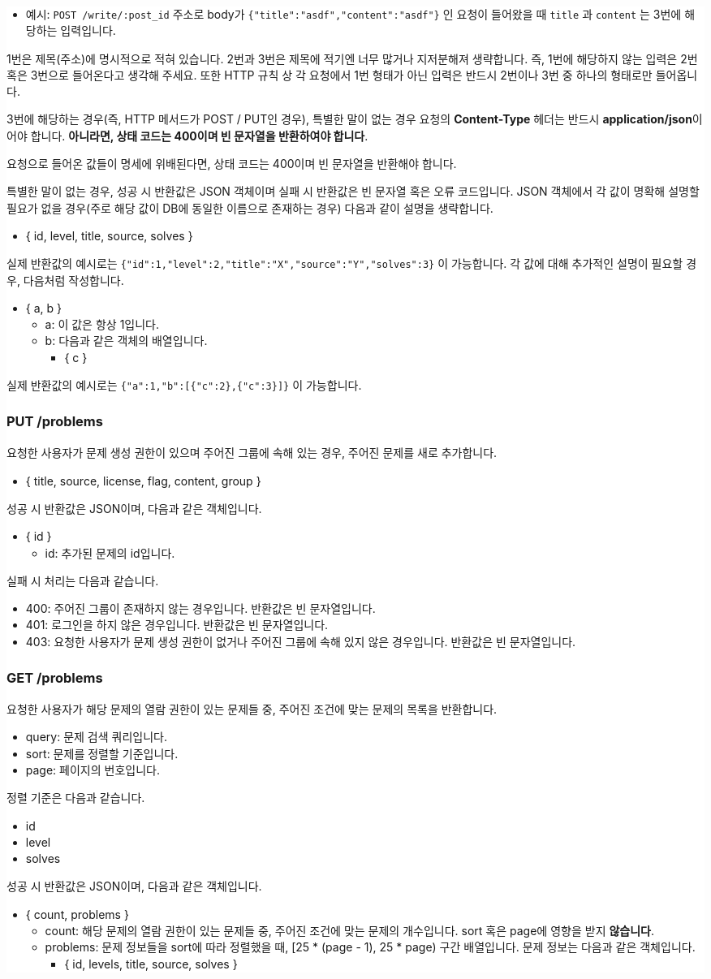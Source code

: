   - 예시: `POST /write/:post_id` 주소로 body가 `{"title":"asdf","content":"asdf"}` 인 요청이 들어왔을 때 `title` 과 `content` 는 3번에 해당하는 입력입니다.

1번은 제목(주소)에 명시적으로 적혀 있습니다. 2번과 3번은 제목에 적기엔 너무 많거나 지저분해져 생략합니다. 즉, 1번에 해당하지 않는 입력은 2번 혹은 3번으로 들어온다고 생각해 주세요. 또한 HTTP 규칙 상 각 요청에서 1번 형태가 아닌 입력은 반드시 2번이나 3번 중 하나의 형태로만 들어옵니다.

3번에 해당하는 경우(즉, HTTP 메서드가 POST / PUT인 경우), 특별한 말이 없는 경우 요청의 **Content-Type** 헤더는 반드시 **application/json**이어야 합니다. **아니라면, 상태 코드는 400이며 빈 문자열을 반환하여야 합니다**.

요청으로 들어온 값들이 명세에 위배된다면, 상태 코드는 400이며 빈 문자열을 반환해야 합니다.

특별한 말이 없는 경우, 성공 시 반환값은 JSON 객체이며 실패 시 반환값은 빈 문자열 혹은 오류 코드입니다. JSON 객체에서 각 값이 명확해 설명할 필요가 없을 경우(주로 해당 값이 DB에 동일한 이름으로 존재하는 경우) 다음과 같이 설명을 생략합니다.

- { id, level, title, source, solves }

실제 반환값의 예시로는 `{"id":1,"level":2,"title":"X","source":"Y","solves":3}` 이 가능합니다. 각 값에 대해 추가적인 설명이 필요할 경우, 다음처럼 작성합니다.

- { a, b }
  - a: 이 값은 항상 1입니다.
  - b: 다음과 같은 객체의 배열입니다.
    - { c }

실제 반환값의 예시로는 `{"a":1,"b":[{"c":2},{"c":3}]}` 이 가능합니다.

### PUT /problems

요청한 사용자가 문제 생성 권한이 있으며 주어진 그룹에 속해 있는 경우, 주어진 문제를 새로 추가합니다.

- { title, source, license, flag, content, group }

성공 시 반환값은 JSON이며, 다음과 같은 객체입니다.

- { id }
  - id: 추가된 문제의 id입니다.

실패 시 처리는 다음과 같습니다.

- 400: 주어진 그룹이 존재하지 않는 경우입니다. 반환값은 빈 문자열입니다.
- 401: 로그인을 하지 않은 경우입니다. 반환값은 빈 문자열입니다.
- 403: 요청한 사용자가 문제 생성 권한이 없거나 주어진 그룹에 속해 있지 않은 경우입니다. 반환값은 빈 문자열입니다.

### GET /problems

요청한 사용자가 해당 문제의 열람 권한이 있는 문제들 중, 주어진 조건에 맞는 문제의 목록을 반환합니다.

- query: 문제 검색 쿼리입니다.
- sort: 문제를 정렬할 기준입니다.
- page: 페이지의 번호입니다.

정렬 기준은 다음과 같습니다.

- id
- level
- solves

성공 시 반환값은 JSON이며, 다음과 같은 객체입니다.

- { count, problems }
  - count: 해당 문제의 열람 권한이 있는 문제들 중, 주어진 조건에 맞는 문제의 개수입니다. sort 혹은 page에 영향을 받지 __않습니다__.
  - problems: 문제 정보들을 sort에 따라 정렬했을 때, [25 * (page - 1), 25 * page) 구간 배열입니다. 문제 정보는 다음과 같은 객체입니다.
    - { id, levels, title, source, solves }
